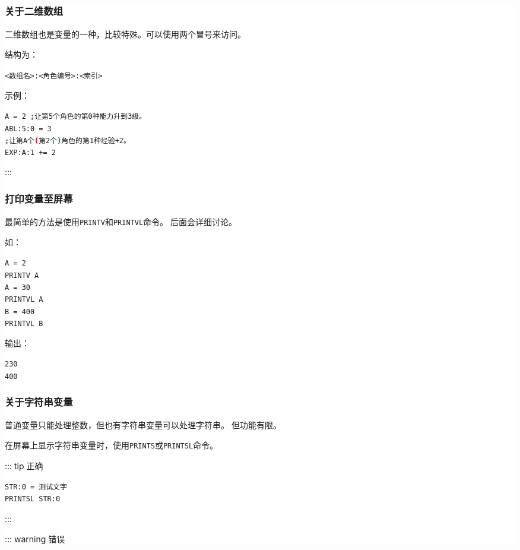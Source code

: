 ### 关于二维数组

二维数组也是变量的一种，比较特殊。可以使用两个冒号来访问。

结构为：

```
<数组名>:<角色编号>:<索引>
```

示例：

```sh
A = 2 ;让第5个角色的第0种能力升到3级。
ABL:5:0 = 3
;让第A个(第2个)角色的第1种经验+2。
EXP:A:1 += 2
```

:::

### 打印变量至屏幕

最简单的方法是使用`PRINTV`和`PRINTVL`命令。 后面会详细讨论。

如：

```
A = 2
PRINTV A
A = 30
PRINTVL A
B = 400
PRINTVL B
```

输出：

```
230
400
```

### 关于字符串变量

普通变量只能处理整数，但也有字符串变量可以处理字符串。 但功能有限。

在屏幕上显示字符串变量时，使用`PRINTS`或`PRINTSL`命令。

::: tip 正确

```sh
STR:0 = 测试文字
PRINTSL STR:0
```

:::

::: warning 错误

